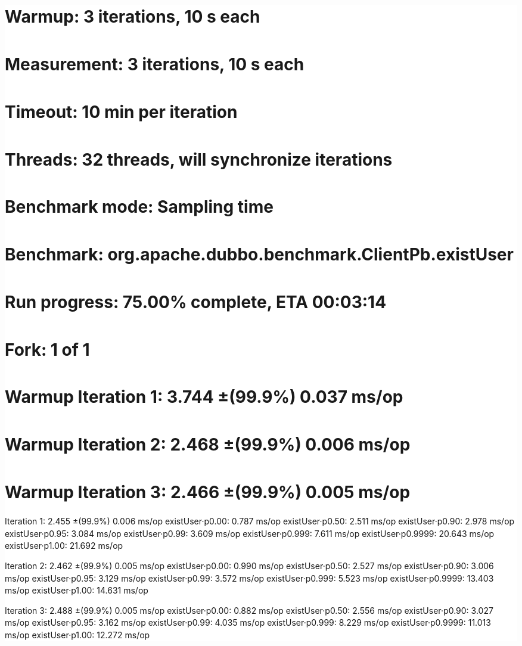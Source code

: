 # Warmup: 3 iterations, 10 s each
# Measurement: 3 iterations, 10 s each
# Timeout: 10 min per iteration
# Threads: 32 threads, will synchronize iterations
# Benchmark mode: Sampling time
# Benchmark: org.apache.dubbo.benchmark.ClientPb.existUser

# Run progress: 75.00% complete, ETA 00:03:14
# Fork: 1 of 1
# Warmup Iteration   1: 3.744 ±(99.9%) 0.037 ms/op
# Warmup Iteration   2: 2.468 ±(99.9%) 0.006 ms/op
# Warmup Iteration   3: 2.466 ±(99.9%) 0.005 ms/op
Iteration   1: 2.455 ±(99.9%) 0.006 ms/op
                 existUser·p0.00:   0.787 ms/op
                 existUser·p0.50:   2.511 ms/op
                 existUser·p0.90:   2.978 ms/op
                 existUser·p0.95:   3.084 ms/op
                 existUser·p0.99:   3.609 ms/op
                 existUser·p0.999:  7.611 ms/op
                 existUser·p0.9999: 20.643 ms/op
                 existUser·p1.00:   21.692 ms/op

Iteration   2: 2.462 ±(99.9%) 0.005 ms/op
                 existUser·p0.00:   0.990 ms/op
                 existUser·p0.50:   2.527 ms/op
                 existUser·p0.90:   3.006 ms/op
                 existUser·p0.95:   3.129 ms/op
                 existUser·p0.99:   3.572 ms/op
                 existUser·p0.999:  5.523 ms/op
                 existUser·p0.9999: 13.403 ms/op
                 existUser·p1.00:   14.631 ms/op

Iteration   3: 2.488 ±(99.9%) 0.005 ms/op
                 existUser·p0.00:   0.882 ms/op
                 existUser·p0.50:   2.556 ms/op
                 existUser·p0.90:   3.027 ms/op
                 existUser·p0.95:   3.162 ms/op
                 existUser·p0.99:   4.035 ms/op
                 existUser·p0.999:  8.229 ms/op
                 existUser·p0.9999: 11.013 ms/op
                 existUser·p1.00:   12.272 ms/op

